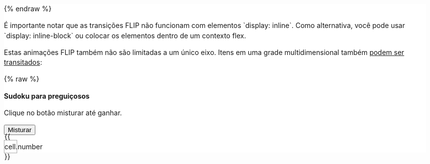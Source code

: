 </style>
{% endraw %}

<p class="tip">É importante notar que as transições FLIP não funcionam com elementos `display: inline`. Como alternativa, você pode usar `display: inline-block` ou colocar os elementos dentro de um contexto flex.</p>

Estas animações FLIP também não são limitadas a um único eixo. Itens em uma grade multidimensional também [podem ser transitados](https://jsfiddle.net/ErickPetru/6yc69o7d/):

{% raw %}
<div id="sudoku-demo" class="demo">
  <strong>Sudoku para preguiçosos</strong>
  <p>Clique no botão misturar até ganhar.</p>
  <button @click="shuffle">
    Misturar
  </button>
  <transition-group name="cell" tag="div" class="sudoku-container">
    <div v-for="cell in cells" :key="cell.id" class="cell">
      {{ cell.number }}
    </div>
  </transition-group>
</div>
<script>
new Vue({
  el: '#sudoku-demo',
  data: {
    cells: Array.apply(null, { length: 81 })
      .map(function (_, index) {
        return {
          id: index,
          number: index % 9 + 1
        }
      })
  },
  methods: {
    shuffle: function () {
      this.cells = _.shuffle(this.cells)
    }
  }
})
</script>
<style>
.sudoku-container {
  display: flex;
  flex-wrap: wrap;
  width: 238px;
  margin-top: 10px;
}
.cell {
  display: flex;
  justify-content: space-around;
  align-items: center;
  width: 25px;
  height: 25px;
  border: 1px solid #aaa;
  margin-right: -1px;
  margin-bottom: -1px;
}
.cell:nth-child(3n) {
  margin-right: 0;
}
.cell:nth-child(27n) {
  margin-bottom: 0;
}